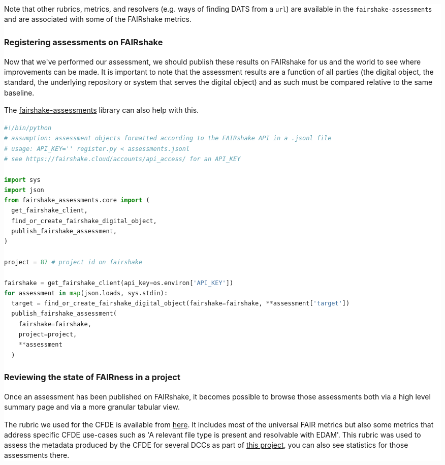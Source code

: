 
Note that other rubrics, metrics, and resolvers (e.g. ways of finding DATS from a `url`) are available in the `fairshake-assessments` and are associated with some of the FAIRshake metrics.


### <a name="Registering-assessments-on-FAIRshake"></a>Registering assessments on FAIRshake

Now that we've performed our assessment, we should publish these results on FAIRshake for us and the world to see where improvements can be made. It is important to note that the assessment results are a function of all parties (the digital object, the standard, the underlying repository or system that serves the digital object) and as such must be compared relative to the same baseline.

The [fairshake-assessments](https://github.com/maayanLab/fairshake-assessments) library can also help with this.

```python
#!/bin/python
# assumption: assessment objects formatted according to the FAIRshake API in a .jsonl file
# usage: API_KEY='' register.py < assessments.jsonl
# see https://fairshake.cloud/accounts/api_access/ for an API_KEY

import sys
import json
from fairshake_assessments.core import (
  get_fairshake_client,
  find_or_create_fairshake_digital_object,
  publish_fairshake_assessment,
)

project = 87 # project id on fairshake

fairshake = get_fairshake_client(api_key=os.environ['API_KEY'])
for assessment in map(json.loads, sys.stdin):
  target = find_or_create_fairshake_digital_object(fairshake=fairshake, **assessment['target'])
  publish_fairshake_assessment(
    fairshake=fairshake,
    project=project,
    **assessment
  )
```


### Reviewing the state of FAIRness in a project

Once an assessment has been published on FAIRshake, it becomes possible to browse those assessments both via a high level summary page and via a more granular tabular view.

The rubric we used for the CFDE is available from [here](https://fairshake.cloud/rubric/36). It includes most of the universal FAIR metrics but also some metrics that address specific CFDE use-cases such as 'A relevant file type is present and resolvable with EDAM'. This rubric was used to assess the metadata produced by the CFDE for several DCCs as part of [this project](https://fairshake.cloud/project/87), you can also see statistics for those assessments there.

